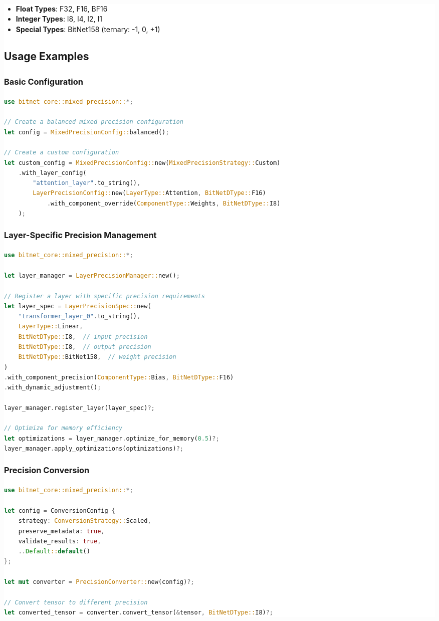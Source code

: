 - **Float Types**: F32, F16, BF16
- **Integer Types**: I8, I4, I2, I1
- **Special Types**: BitNet158 (ternary: -1, 0, +1)

## Usage Examples

### Basic Configuration

```rust
use bitnet_core::mixed_precision::*;

// Create a balanced mixed precision configuration
let config = MixedPrecisionConfig::balanced();

// Create a custom configuration
let custom_config = MixedPrecisionConfig::new(MixedPrecisionStrategy::Custom)
    .with_layer_config(
        "attention_layer".to_string(),
        LayerPrecisionConfig::new(LayerType::Attention, BitNetDType::F16)
            .with_component_override(ComponentType::Weights, BitNetDType::I8)
    );
```

### Layer-Specific Precision Management

```rust
use bitnet_core::mixed_precision::*;

let layer_manager = LayerPrecisionManager::new();

// Register a layer with specific precision requirements
let layer_spec = LayerPrecisionSpec::new(
    "transformer_layer_0".to_string(),
    LayerType::Linear,
    BitNetDType::I8,  // input precision
    BitNetDType::I8,  // output precision
    BitNetDType::BitNet158,  // weight precision
)
.with_component_precision(ComponentType::Bias, BitNetDType::F16)
.with_dynamic_adjustment();

layer_manager.register_layer(layer_spec)?;

// Optimize for memory efficiency
let optimizations = layer_manager.optimize_for_memory(0.5)?;
layer_manager.apply_optimizations(optimizations)?;
```

### Precision Conversion

```rust
use bitnet_core::mixed_precision::*;

let config = ConversionConfig {
    strategy: ConversionStrategy::Scaled,
    preserve_metadata: true,
    validate_results: true,
    ..Default::default()
};

let mut converter = PrecisionConverter::new(config)?;

// Convert tensor to different precision
let converted_tensor = converter.convert_tensor(&tensor, BitNetDType::I8)?;
```
